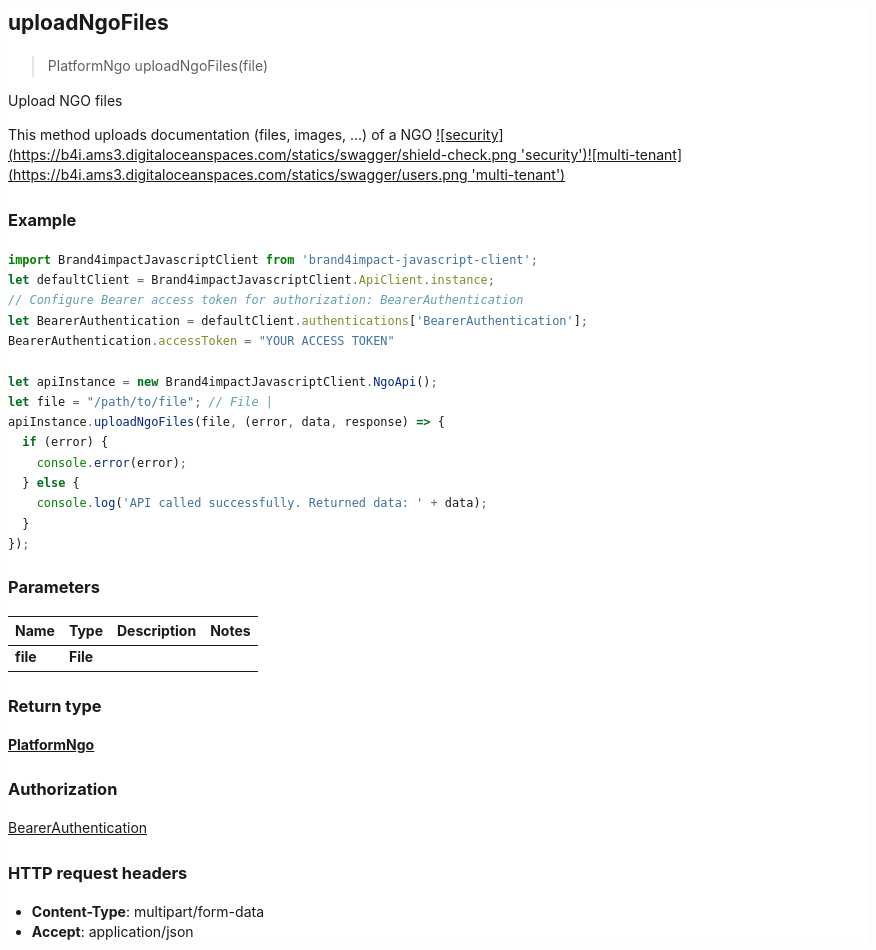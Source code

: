 
## uploadNgoFiles

> PlatformNgo uploadNgoFiles(file)

Upload NGO files

This method uploads documentation (files, images, ...) of a NGO  [![security](https://b4i.ams3.digitaloceanspaces.com/statics/swagger/shield-check.png &#39;security&#39;)](http://localhost:8080/backend/blog/home#seguridad)[![multi-tenant](https://b4i.ams3.digitaloceanspaces.com/statics/swagger/users.png &#39;multi-tenant&#39;)](http://localhost:8080/backend/blog/home#multitenant)

### Example

```javascript
import Brand4impactJavascriptClient from 'brand4impact-javascript-client';
let defaultClient = Brand4impactJavascriptClient.ApiClient.instance;
// Configure Bearer access token for authorization: BearerAuthentication
let BearerAuthentication = defaultClient.authentications['BearerAuthentication'];
BearerAuthentication.accessToken = "YOUR ACCESS TOKEN"

let apiInstance = new Brand4impactJavascriptClient.NgoApi();
let file = "/path/to/file"; // File | 
apiInstance.uploadNgoFiles(file, (error, data, response) => {
  if (error) {
    console.error(error);
  } else {
    console.log('API called successfully. Returned data: ' + data);
  }
});
```

### Parameters


Name | Type | Description  | Notes
------------- | ------------- | ------------- | -------------
 **file** | **File**|  | 

### Return type

[**PlatformNgo**](PlatformNgo.md)

### Authorization

[BearerAuthentication](../README.md#BearerAuthentication)

### HTTP request headers

- **Content-Type**: multipart/form-data
- **Accept**: application/json

